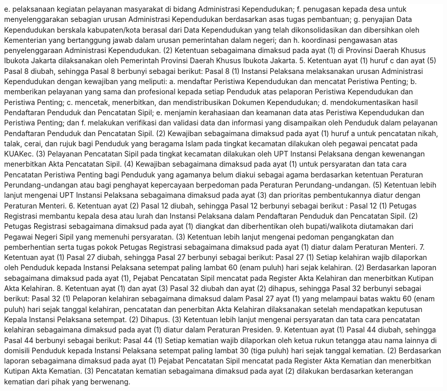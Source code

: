 e. pelaksanaan kegiatan pelayanan masyarakat di bidang Administrasi Kependudukan;
f. penugasan kepada desa untuk menyelenggarakan sebagian urusan Administrasi Kependudukan berdasarkan asas tugas pembantuan;
g. penyajian Data Kependudukan berskala kabupaten/kota berasal dari Data Kependudukan yang telah dikonsolidasikan dan dibersihkan oleh Kementerian yang bertanggung jawab dalam urusan pemerintahan dalam negeri; dan
h. koordinasi pengawasan atas penyelenggaraan Administrasi Kependudukan.
(2) Ketentuan sebagaimana dimaksud pada ayat (1) di Provinsi Daerah Khusus Ibukota Jakarta dilaksanakan oleh Pemerintah Provinsi Daerah Khusus Ibukota Jakarta.
5. Ketentuan ayat (1) huruf c dan ayat (5) Pasal 8 diubah, sehingga Pasal 8 berbunyi sebagai berikut:
Pasal 8
(1) Instansi Pelaksana melaksanakan urusan Administrasi Kependudukan dengan kewajiban yang meliputi:
a. mendaftar Peristiwa Kependudukan dan mencatat Peristiwa Penting;
b. memberikan pelayanan yang sama dan profesional kepada setiap Penduduk atas pelaporan Peristiwa Kependudukan dan Peristiwa Penting;
c. mencetak, menerbitkan, dan mendistribusikan Dokumen Kependudukan;
d. mendokumentasikan hasil Pendaftaran Penduduk dan Pencatatan Sipil;
e. menjamin kerahasiaan dan keamanan data atas Peristiwa Kependudukan dan Peristiwa Penting; dan
f. melakukan verifikasi dan validasi data dan informasi yang disampaikan oleh Penduduk dalam pelayanan Pendaftaran Penduduk dan Pencatatan Sipil.
(2) Kewajiban sebagaimana dimaksud pada ayat (1) huruf a untuk pencatatan nikah, talak, cerai, dan rujuk bagi Penduduk yang beragama Islam pada tingkat kecamatan dilakukan oleh pegawai pencatat pada KUAKec.
(3) Pelayanan Pencatatan Sipil pada tingkat kecamatan dilakukan oleh UPT Instansi Pelaksana dengan kewenangan menerbitkan Akta Pencatatan Sipil.
(4) Kewajiban sebagaimana dimaksud pada ayat (1) untuk persyaratan dan tata cara Pencatatan Peristiwa Penting bagi Penduduk yang agamanya belum diakui sebagai agama berdasarkan ketentuan Peraturan Perundang-undangan atau bagi penghayat kepercayaan berpedoman pada Peraturan Perundang-undangan.
(5) Ketentuan lebih lanjut mengenai UPT Instansi Pelaksana sebagaimana dimaksud pada ayat (3) dan prioritas pembentukannya diatur dengan Peraturan Menteri.
6. Ketentuan ayat (2) Pasal 12 diubah, sehingga Pasal 12 berbunyi sebagai berikut :
Pasal 12
(1) Petugas Registrasi membantu kepala desa atau lurah dan Instansi Pelaksana dalam Pendaftaran Penduduk dan Pencatatan Sipil.
(2) Petugas Registrasi sebagaimana dimaksud pada ayat (1) diangkat dan diberhentikan oleh bupati/walikota diutamakan dari Pegawai Negeri Sipil yang memenuhi persyaratan.
(3) Ketentuan lebih lanjut mengenai pedoman pengangkatan dan pemberhentian serta tugas pokok Petugas Registrasi sebagaimana dimaksud pada ayat (1) diatur dalam Peraturan Menteri.
7. Ketentuan ayat (1) Pasal 27 diubah, sehingga Pasal 27 berbunyi sebagai berikut:
Pasal 27
(1) Setiap kelahiran wajib dilaporkan oleh Penduduk kepada Instansi Pelaksana setempat paling lambat 60 (enam puluh) hari sejak kelahiran.
(2) Berdasarkan laporan sebagaimana dimaksud pada ayat (1), Pejabat Pencatatan Sipil mencatat pada Register Akta Kelahiran dan menerbitkan Kutipan Akta Kelahiran.
8. Ketentuan ayat (1) dan ayat (3) Pasal 32 diubah dan ayat (2) dihapus, sehingga Pasal 32 berbunyi sebagai berikut:
Pasal 32
(1) Pelaporan kelahiran sebagaimana dimaksud dalam Pasal 27 ayat (1) yang melampaui batas waktu 60 (enam puluh) hari sejak tanggal kelahiran, pencatatan dan penerbitan Akta Kelahiran dilaksanakan setelah mendapatkan keputusan Kepala Instansi Pelaksana setempat.
(2) Dihapus.
(3) Ketentuan lebih lanjut mengenai persyaratan dan tata cara pencatatan kelahiran sebagaimana dimaksud pada ayat (1) diatur dalam Peraturan Presiden.
9. Ketentuan ayat (1) Pasal 44 diubah, sehingga Pasal 44 berbunyi sebagai berikut:
Pasal 44
(1) Setiap kematian wajib dilaporkan oleh ketua rukun tetangga atau nama lainnya di domisili Penduduk kepada Instansi Pelaksana setempat paling lambat 30 (tiga puluh) hari sejak tanggal kematian.
(2) Berdasarkan laporan sebagaimana dimaksud pada ayat (1) Pejabat Pencatatan Sipil mencatat pada Register Akta Kematian dan menerbitkan Kutipan Akta Kematian.
(3) Pencatatan kematian sebagaimana dimaksud pada ayat (2) dilakukan berdasarkan keterangan kematian dari pihak yang berwenang.